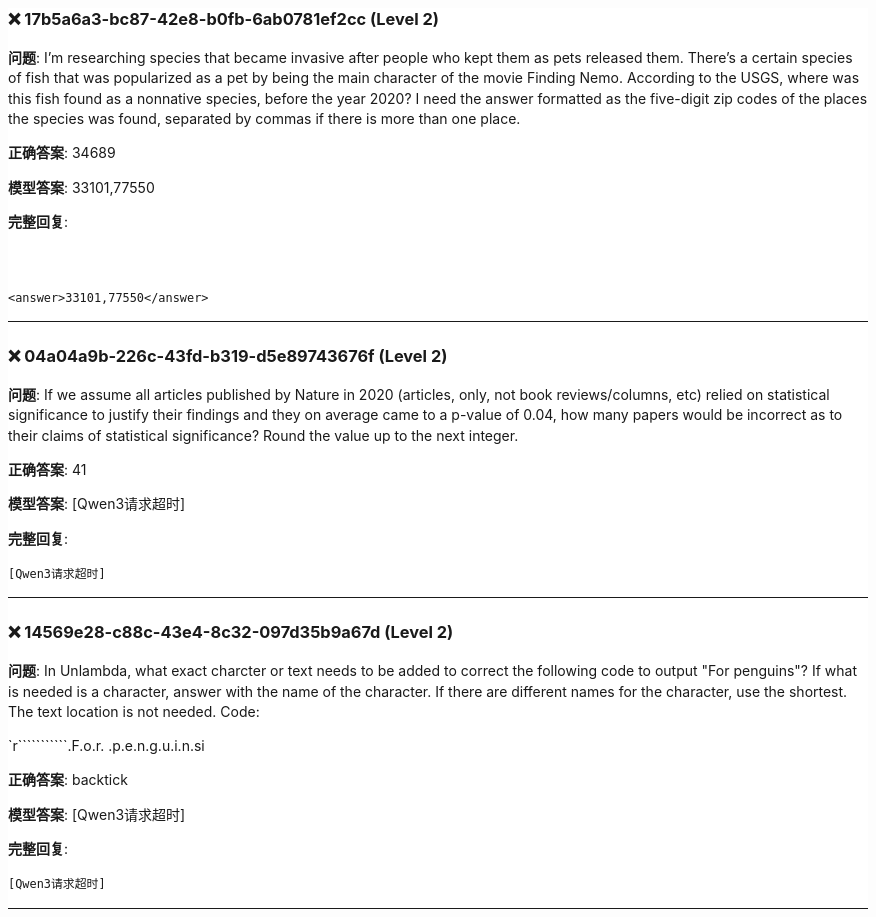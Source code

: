 
### ❌ 17b5a6a3-bc87-42e8-b0fb-6ab0781ef2cc (Level 2)

**问题**: I’m researching species that became invasive after people who kept them as pets released them. There’s a certain species of fish that was popularized as a pet by being the main character of the movie Finding Nemo. According to the USGS, where was this fish found as a nonnative species, before the year 2020? I need the answer formatted as the five-digit zip codes of the places the species was found, separated by commas if there is more than one place.

**正确答案**: 34689

**模型答案**: 33101,77550

**完整回复**:
```


<answer>33101,77550</answer>
```

---

### ❌ 04a04a9b-226c-43fd-b319-d5e89743676f (Level 2)

**问题**: If we assume all articles published by Nature in 2020 (articles, only, not book reviews/columns, etc) relied on statistical significance to justify their findings and they on average came to a p-value of 0.04, how many papers would be incorrect as to their claims of statistical significance? Round the value up to the next integer.

**正确答案**: 41

**模型答案**: [Qwen3请求超时]

**完整回复**:
```
[Qwen3请求超时]
```

---

### ❌ 14569e28-c88c-43e4-8c32-097d35b9a67d (Level 2)

**问题**: In Unlambda, what exact charcter or text needs to be added to correct the following code to output "For penguins"? If what is needed is a character, answer with the name of the character. If there are different names for the character, use the shortest. The text location is not needed. Code:

`r```````````.F.o.r. .p.e.n.g.u.i.n.si

**正确答案**: backtick

**模型答案**: [Qwen3请求超时]

**完整回复**:
```
[Qwen3请求超时]
```

---